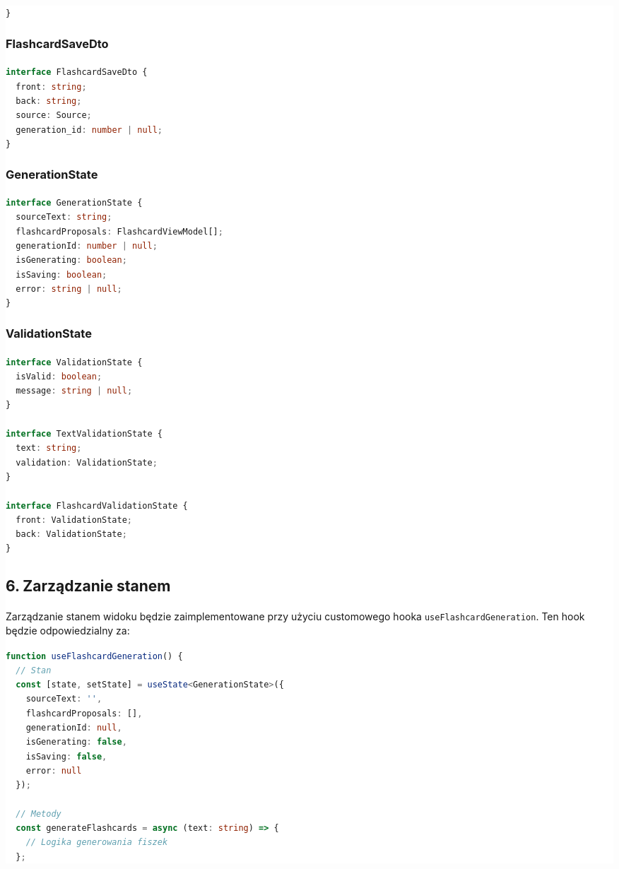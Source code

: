 ```typescript
}
```

### FlashcardSaveDto
```typescript
interface FlashcardSaveDto {
  front: string;
  back: string;
  source: Source;
  generation_id: number | null;
}
```

### GenerationState
```typescript
interface GenerationState {
  sourceText: string;
  flashcardProposals: FlashcardViewModel[];
  generationId: number | null;
  isGenerating: boolean;
  isSaving: boolean;
  error: string | null;
}
```

### ValidationState
```typescript
interface ValidationState {
  isValid: boolean;
  message: string | null;
}

interface TextValidationState {
  text: string;
  validation: ValidationState;
}

interface FlashcardValidationState {
  front: ValidationState;
  back: ValidationState;
}
```

## 6. Zarządzanie stanem
Zarządzanie stanem widoku będzie zaimplementowane przy użyciu customowego hooka `useFlashcardGeneration`. Ten hook będzie odpowiedzialny za:

```typescript
function useFlashcardGeneration() {
  // Stan
  const [state, setState] = useState<GenerationState>({
    sourceText: '',
    flashcardProposals: [],
    generationId: null,
    isGenerating: false,
    isSaving: false,
    error: null
  });

  // Metody
  const generateFlashcards = async (text: string) => {
    // Logika generowania fiszek
  };
```